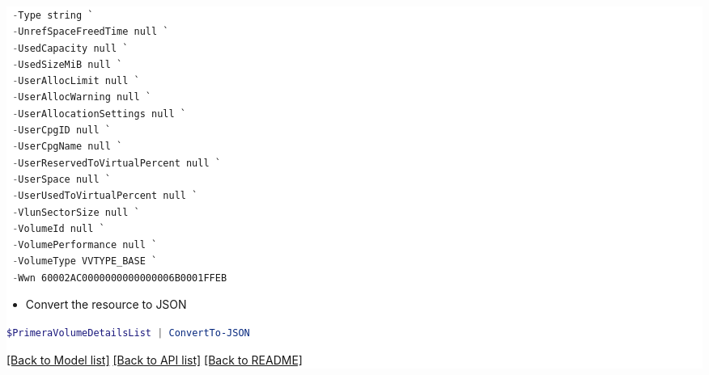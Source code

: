 ```powershell
 -Type string `
 -UnrefSpaceFreedTime null `
 -UsedCapacity null `
 -UsedSizeMiB null `
 -UserAllocLimit null `
 -UserAllocWarning null `
 -UserAllocationSettings null `
 -UserCpgID null `
 -UserCpgName null `
 -UserReservedToVirtualPercent null `
 -UserSpace null `
 -UserUsedToVirtualPercent null `
 -VlunSectorSize null `
 -VolumeId null `
 -VolumePerformance null `
 -VolumeType VVTYPE_BASE `
 -Wwn 60002AC0000000000000006B0001FFEB
```

- Convert the resource to JSON
```powershell
$PrimeraVolumeDetailsList | ConvertTo-JSON
```

[[Back to Model list]](../README.md#documentation-for-models) [[Back to API list]](../README.md#documentation-for-api-endpoints) [[Back to README]](../README.md)

